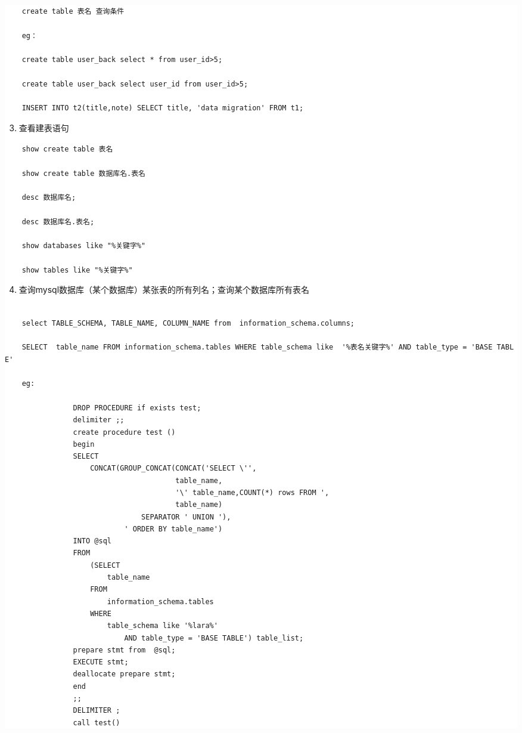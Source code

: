 ```
    create table 表名 查询条件
    
    eg：
    
    create table user_back select * from user_id>5;
    
    create table user_back select user_id from user_id>5;

    INSERT INTO t2(title,note) SELECT title, 'data migration' FROM t1;
```

3. 查看建表语句

```
    show create table 表名
    
    show create table 数据库名.表名
    
    desc 数据库名;
    
    desc 数据库名.表名; 
    
    show databases like "%关键字%"
    
    show tables like "%关键字%"
```

4. 查询mysql数据库（某个数据库）某张表的所有列名；查询某个数据库所有表名

```

    select TABLE_SCHEMA, TABLE_NAME, COLUMN_NAME from  information_schema.columns;
    
    SELECT  table_name FROM information_schema.tables WHERE table_schema like  '%表名关键字%' AND table_type = 'BASE TABLE'
    
    eg: 
        
                DROP PROCEDURE if exists test;
                delimiter ;;
                create procedure test ()
                begin
                SELECT 
                    CONCAT(GROUP_CONCAT(CONCAT('SELECT \'',
                                        table_name,
                                        '\' table_name,COUNT(*) rows FROM ',
                                        table_name)
                                SEPARATOR ' UNION '),
                            ' ORDER BY table_name')
                INTO @sql 
                FROM
                    (SELECT 
                        table_name
                    FROM
                        information_schema.tables
                    WHERE
                        table_schema like '%lara%'
                            AND table_type = 'BASE TABLE') table_list;
                prepare stmt from  @sql;
                EXECUTE stmt;
                deallocate prepare stmt;
                end
                ;;
                DELIMITER ;
                call test()
```